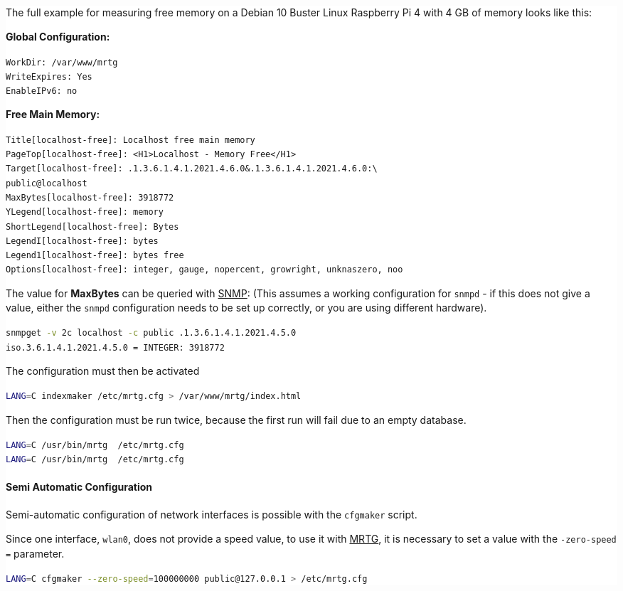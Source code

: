 The full example for measuring free memory on a Debian 10 Buster Linux
Raspberry Pi 4 with 4 GB of memory looks like this:

__Global Configuration:__

~~~
WorkDir: /var/www/mrtg
WriteExpires: Yes
EnableIPv6: no
~~~

__Free Main Memory:__

~~~
Title[localhost-free]: Localhost free main memory
PageTop[localhost-free]: <H1>Localhost - Memory Free</H1>
Target[localhost-free]: .1.3.6.1.4.1.2021.4.6.0&.1.3.6.1.4.1.2021.4.6.0:\
public@localhost
MaxBytes[localhost-free]: 3918772
YLegend[localhost-free]: memory
ShortLegend[localhost-free]: Bytes
LegendI[localhost-free]: bytes
Legend1[localhost-free]: bytes free
Options[localhost-free]: integer, gauge, nopercent, growright, unknaszero, noo
~~~

The value for __MaxBytes__ can be queried with [SNMP]: (This assumes a working
configuration for `snmpd` - if this does not give a value, either the `snmpd`
configuration needs to be set up correctly, or you are using different
hardware).

```bash
snmpget -v 2c localhost -c public .1.3.6.1.4.1.2021.4.5.0
iso.3.6.1.4.1.2021.4.5.0 = INTEGER: 3918772
```

The configuration must then be activated

```bash
LANG=C indexmaker /etc/mrtg.cfg > /var/www/mrtg/index.html
```

Then the configuration must be run twice, because the first run will fail due
to an empty database.

```bash
LANG=C /usr/bin/mrtg  /etc/mrtg.cfg
LANG=C /usr/bin/mrtg  /etc/mrtg.cfg
```

#### Semi Automatic Configuration

Semi-automatic configuration of network interfaces is possible with the
`cfgmaker` script.

Since one interface, ``wlan0``, does not provide a speed value, to use it with
[MRTG], it is necessary to set a value with the ``-zero-speed=`` parameter.

```bash
LANG=C cfgmaker --zero-speed=100000000 public@127.0.0.1 > /etc/mrtg.cfg
```


[Apache2]: https://httpd.apache.org/
[IPv4]: https://en.wikipedia.org/wiki/IPv4
[IPv6]: https://en.wikipedia.org/wiki/IPv6
[mrtg]: https://oss.oetiker.ch/mrtg/
[mrtg.cfg]: https://oss.oetiker.ch/mrtg/doc/mrtg-reference.en.html
[mrtg-rbp-project]: https://github.com/rvdhoek/Raspberry-MRTG
[mrtg-reference]: https://oss.oetiker.ch/mrtg/doc/mrtg-reference.en.html
[OID]: https://en.wikipedia.org/wiki/Object_identifier
[satsignal]: https://www.satsignal.eu/raspberry-pi/monitoring.html
[SNMP]: https://en.wikipedia.org/wiki/Simple_Network_Management_Protocol